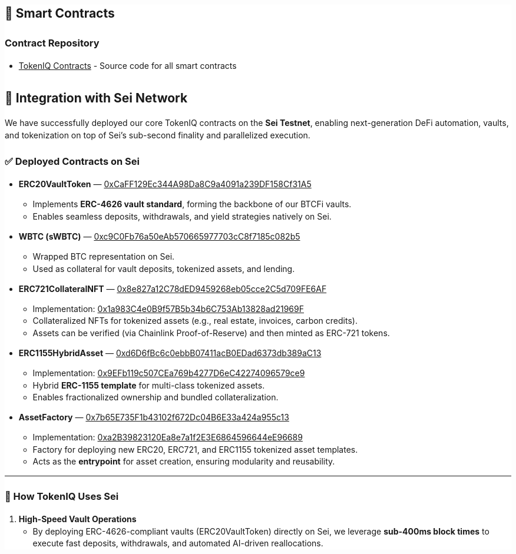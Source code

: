 
## 📜 Smart Contracts

### Contract Repository
- [TokenIQ Contracts](https://github.com/TokenIQ-X/tokeniq-contracts) - Source code for all smart contracts

## 🌊 Integration with Sei Network  

We have successfully deployed our core TokenIQ contracts on the **Sei Testnet**, enabling next-generation DeFi automation, vaults, and tokenization on top of Sei’s sub-second finality and parallelized execution.  

### ✅ Deployed Contracts on Sei  

- **ERC20VaultToken** — [0xCaFF129Ec344A98Da8C9a4091a239DF158Cf31A5](https://testnet.seistream.app/contracts/0xCaFF129Ec344A98Da8C9a4091a239DF158Cf31A5)  
  - Implements **ERC-4626 vault standard**, forming the backbone of our BTCFi vaults.  
  - Enables seamless deposits, withdrawals, and yield strategies natively on Sei.  

- **WBTC (sWBTC)** — [0xc9C0Fb76a50eAb570665977703cC8f7185c082b5](https://testnet.seistream.app/contracts/0xc9C0Fb76a50eAb570665977703cC8f7185c082b5)  
  - Wrapped BTC representation on Sei.  
  - Used as collateral for vault deposits, tokenized assets, and lending.  

- **ERC721CollateralNFT** — [0x8e827a12C78dED9459268eb05cce2C5d709FE6AF](https://testnet.seistream.app/contracts/0x8e827a12C78dED9459268eb05cce2C5d709FE6AF)  
  - Implementation: [0x1a983C4e0B9f57B5b34b6C753Ab13828ad21969F](https://testnet.seistream.app/contracts/0x1a983C4e0B9f57B5b34b6C753Ab13828ad21969F#code)  
  - Collateralized NFTs for tokenized assets (e.g., real estate, invoices, carbon credits).  
  - Assets can be verified (via Chainlink Proof-of-Reserve) and then minted as ERC-721 tokens.  

- **ERC1155HybridAsset** — [0xd6D6fBc6c0ebbB07411acB0EDad6373db389aC13](https://testnet.seistream.app/contracts/0xd6D6fBc6c0ebbB07411acB0EDad6373db389aC13)  
  - Implementation: [0x9EFb119c507CEa769b4277D6eC42274096579ce9](https://testnet.seistream.app/contracts/0x9EFb119c507CEa769b4277D6eC42274096579ce9#code)  
  - Hybrid **ERC-1155 template** for multi-class tokenized assets.  
  - Enables fractionalized ownership and bundled collateralization.  

- **AssetFactory** — [0x7b65E735F1b43102f672Dc04B6E33a424a955c13](https://testnet.seistream.app/contracts/0x7b65E735F1b43102f672Dc04B6E33a424a955c13)  
  - Implementation: [0xa2B39823120Ea8e7a1f2E3E6864596644eE96689](https://testnet.seistream.app/contracts/0xa2B39823120Ea8e7a1f2E3E6864596644eE96689#code)  
  - Factory for deploying new ERC20, ERC721, and ERC1155 tokenized asset templates.  
  - Acts as the **entrypoint** for asset creation, ensuring modularity and reusability.  

---

### 🔗 How TokenIQ Uses Sei  

1. **High-Speed Vault Operations**  
   - By deploying ERC-4626-compliant vaults (ERC20VaultToken) directly on Sei, we leverage **sub-400ms block times** to execute fast deposits, withdrawals, and automated AI-driven reallocations.  
